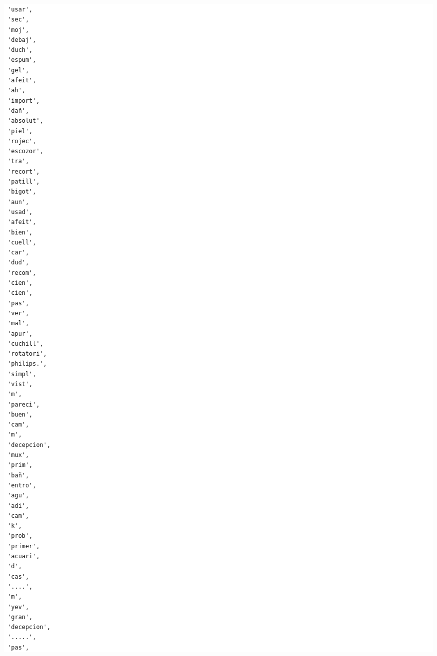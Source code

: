      'usar',
     'sec',
     'moj',
     'debaj',
     'duch',
     'espum',
     'gel',
     'afeit',
     'ah',
     'import',
     'dañ',
     'absolut',
     'piel',
     'rojec',
     'escozor',
     'tra',
     'recort',
     'patill',
     'bigot',
     'aun',
     'usad',
     'afeit',
     'bien',
     'cuell',
     'car',
     'dud',
     'recom',
     'cien',
     'cien',
     'pas',
     'ver',
     'mal',
     'apur',
     'cuchill',
     'rotatori',
     'philips.',
     'simpl',
     'vist',
     'm',
     'pareci',
     'buen',
     'cam',
     'm',
     'decepcion',
     'mux',
     'prim',
     'bañ',
     'entro',
     'agu',
     'adi',
     'cam',
     'k',
     'prob',
     'primer',
     'acuari',
     'd',
     'cas',
     '....',
     'm',
     'yev',
     'gran',
     'decepcion',
     '.....',
     'pas',